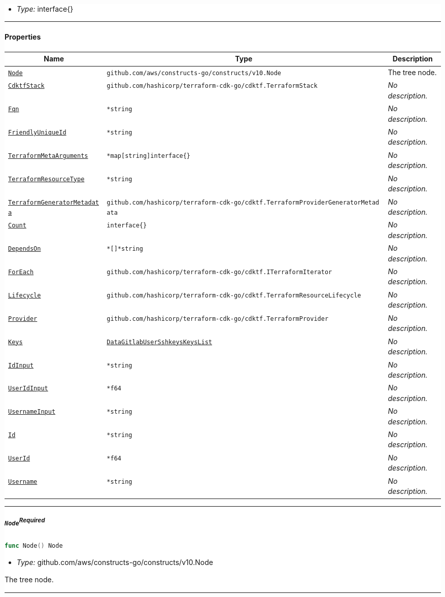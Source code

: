 - *Type:* interface{}

---

#### Properties <a name="Properties" id="Properties"></a>

| **Name** | **Type** | **Description** |
| --- | --- | --- |
| <code><a href="#@cdktf/provider-gitlab.dataGitlabUserSshkeys.DataGitlabUserSshkeys.property.node">Node</a></code> | <code>github.com/aws/constructs-go/constructs/v10.Node</code> | The tree node. |
| <code><a href="#@cdktf/provider-gitlab.dataGitlabUserSshkeys.DataGitlabUserSshkeys.property.cdktfStack">CdktfStack</a></code> | <code>github.com/hashicorp/terraform-cdk-go/cdktf.TerraformStack</code> | *No description.* |
| <code><a href="#@cdktf/provider-gitlab.dataGitlabUserSshkeys.DataGitlabUserSshkeys.property.fqn">Fqn</a></code> | <code>*string</code> | *No description.* |
| <code><a href="#@cdktf/provider-gitlab.dataGitlabUserSshkeys.DataGitlabUserSshkeys.property.friendlyUniqueId">FriendlyUniqueId</a></code> | <code>*string</code> | *No description.* |
| <code><a href="#@cdktf/provider-gitlab.dataGitlabUserSshkeys.DataGitlabUserSshkeys.property.terraformMetaArguments">TerraformMetaArguments</a></code> | <code>*map[string]interface{}</code> | *No description.* |
| <code><a href="#@cdktf/provider-gitlab.dataGitlabUserSshkeys.DataGitlabUserSshkeys.property.terraformResourceType">TerraformResourceType</a></code> | <code>*string</code> | *No description.* |
| <code><a href="#@cdktf/provider-gitlab.dataGitlabUserSshkeys.DataGitlabUserSshkeys.property.terraformGeneratorMetadata">TerraformGeneratorMetadata</a></code> | <code>github.com/hashicorp/terraform-cdk-go/cdktf.TerraformProviderGeneratorMetadata</code> | *No description.* |
| <code><a href="#@cdktf/provider-gitlab.dataGitlabUserSshkeys.DataGitlabUserSshkeys.property.count">Count</a></code> | <code>interface{}</code> | *No description.* |
| <code><a href="#@cdktf/provider-gitlab.dataGitlabUserSshkeys.DataGitlabUserSshkeys.property.dependsOn">DependsOn</a></code> | <code>*[]*string</code> | *No description.* |
| <code><a href="#@cdktf/provider-gitlab.dataGitlabUserSshkeys.DataGitlabUserSshkeys.property.forEach">ForEach</a></code> | <code>github.com/hashicorp/terraform-cdk-go/cdktf.ITerraformIterator</code> | *No description.* |
| <code><a href="#@cdktf/provider-gitlab.dataGitlabUserSshkeys.DataGitlabUserSshkeys.property.lifecycle">Lifecycle</a></code> | <code>github.com/hashicorp/terraform-cdk-go/cdktf.TerraformResourceLifecycle</code> | *No description.* |
| <code><a href="#@cdktf/provider-gitlab.dataGitlabUserSshkeys.DataGitlabUserSshkeys.property.provider">Provider</a></code> | <code>github.com/hashicorp/terraform-cdk-go/cdktf.TerraformProvider</code> | *No description.* |
| <code><a href="#@cdktf/provider-gitlab.dataGitlabUserSshkeys.DataGitlabUserSshkeys.property.keys">Keys</a></code> | <code><a href="#@cdktf/provider-gitlab.dataGitlabUserSshkeys.DataGitlabUserSshkeysKeysList">DataGitlabUserSshkeysKeysList</a></code> | *No description.* |
| <code><a href="#@cdktf/provider-gitlab.dataGitlabUserSshkeys.DataGitlabUserSshkeys.property.idInput">IdInput</a></code> | <code>*string</code> | *No description.* |
| <code><a href="#@cdktf/provider-gitlab.dataGitlabUserSshkeys.DataGitlabUserSshkeys.property.userIdInput">UserIdInput</a></code> | <code>*f64</code> | *No description.* |
| <code><a href="#@cdktf/provider-gitlab.dataGitlabUserSshkeys.DataGitlabUserSshkeys.property.usernameInput">UsernameInput</a></code> | <code>*string</code> | *No description.* |
| <code><a href="#@cdktf/provider-gitlab.dataGitlabUserSshkeys.DataGitlabUserSshkeys.property.id">Id</a></code> | <code>*string</code> | *No description.* |
| <code><a href="#@cdktf/provider-gitlab.dataGitlabUserSshkeys.DataGitlabUserSshkeys.property.userId">UserId</a></code> | <code>*f64</code> | *No description.* |
| <code><a href="#@cdktf/provider-gitlab.dataGitlabUserSshkeys.DataGitlabUserSshkeys.property.username">Username</a></code> | <code>*string</code> | *No description.* |

---

##### `Node`<sup>Required</sup> <a name="Node" id="@cdktf/provider-gitlab.dataGitlabUserSshkeys.DataGitlabUserSshkeys.property.node"></a>

```go
func Node() Node
```

- *Type:* github.com/aws/constructs-go/constructs/v10.Node

The tree node.

---